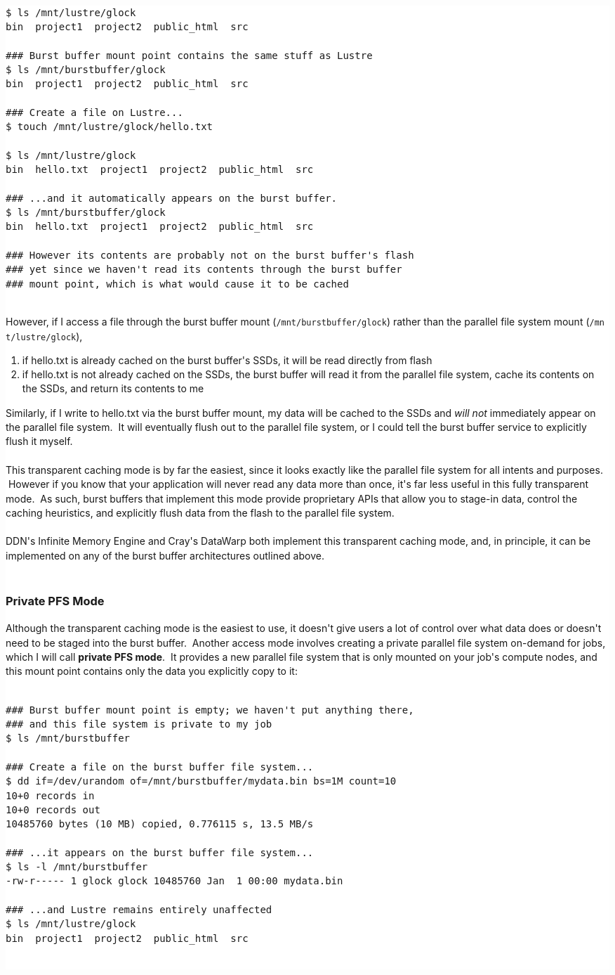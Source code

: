 <div><pre>$ ls /mnt/lustre/glock<br />bin  project1  project2  public_html  src<br /><br />### Burst buffer mount point contains the same stuff as Lustre<br />$ ls /mnt/burstbuffer/glock<br />bin  project1  project2  public_html  src<br /><br />### Create a file on Lustre...<br />$ touch /mnt/lustre/glock/hello.txt<br /><br />$ ls /mnt/lustre/glock<br />bin  hello.txt  project1  project2  public_html  src<br /><br />### ...and it automatically appears on the burst buffer.<br />$ ls /mnt/burstbuffer/glock<br />bin  hello.txt  project1  project2  public_html  src<br /><br />### However its contents are probably not on the burst buffer's flash<br />### yet since we haven't read its contents through the burst buffer<br />### mount point, which is what would cause it to be cached<br /></pre><div><br />However, if I access a file through the burst buffer mount (<code>/mnt/burstbuffer/glock</code>) rather than the parallel file system mount (<code>/mnt/lustre/glock</code>),<br /><ol><li>if hello.txt is already cached on the burst buffer's SSDs, it will be read directly from flash</li><li>if hello.txt is not already cached on the SSDs, the burst buffer will read it from the parallel file system, cache its contents on the SSDs, and return its contents to me</li></ol><div>Similarly, if I write to hello.txt via the burst buffer mount, my data will be cached to the SSDs and <i>will not</i> immediately appear on the parallel file system. &nbsp;It will eventually flush out to the parallel file system, or I could tell the burst buffer service to explicitly flush it myself.</div>
<div><br /></div>
<div>This transparent caching mode is by far the easiest, since it looks exactly like the parallel file system for all intents and purposes. &nbsp;However if you know that your application will never read any data more than once, it's far less useful in this fully transparent mode. &nbsp;As such, burst buffers that implement this mode provide proprietary APIs that allow you to stage-in data, control the caching heuristics, and explicitly flush data from the flash to the parallel file system. &nbsp;</div>
<div><br /></div>
<div>DDN's Infinite Memory Engine and Cray's DataWarp both implement this transparent caching mode, and, in principle, it can be implemented on any of the burst buffer architectures outlined above.</div>
</div>
<div><br /></div>
<div><h3>Private PFS Mode</h3>Although the transparent caching mode is the easiest to use, it doesn't give users a lot of control over what data does or doesn't need to be staged into the burst buffer. &nbsp;Another access mode involves creating a private parallel file system on-demand for jobs, which I will call <b>private PFS mode</b>. &nbsp;It provides a new parallel file system that is only mounted on your job's compute nodes, and this mount point contains only the data you explicitly copy to it:</div>
<div><br /><pre>### Burst buffer mount point is empty; we haven't put anything there,<br />### and this file system is private to my job<br />$ ls /mnt/burstbuffer<br /><br />### Create a file on the burst buffer file system...<br />$ dd if=/dev/urandom of=/mnt/burstbuffer/mydata.bin bs=1M count=10<br />10+0 records in<br />10+0 records out<br />10485760 bytes (10 MB) copied, 0.776115 s, 13.5 MB/s<br /><br />### ...it appears on the burst buffer file system...<br />$ ls -l /mnt/burstbuffer<br />-rw-r----- 1 glock glock 10485760 Jan  1 00:00 mydata.bin<br /><br />### ...and Lustre remains entirely unaffected<br />$ ls /mnt/lustre/glock<br />bin  project1  project2  public_html  src</pre><br /></div>
